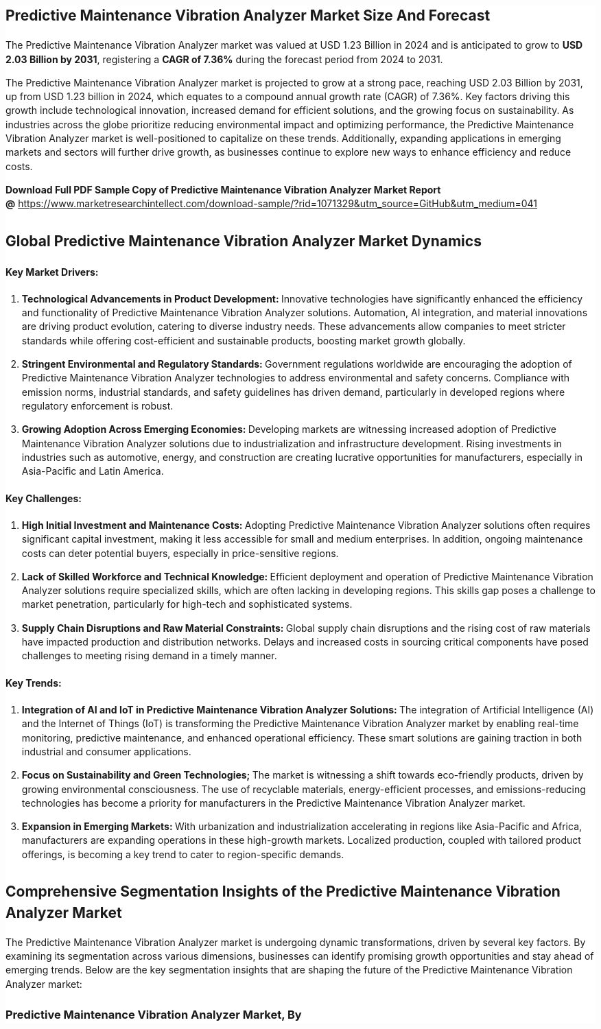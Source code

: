 <h2>Predictive Maintenance Vibration Analyzer Market Size And Forecast</h2><p>The Predictive Maintenance Vibration Analyzer market was valued at USD 1.23 Billion in 2024 and is anticipated to grow to <strong>USD 2.03 Billion by 2031</strong>, registering a <strong>CAGR of 7.36%</strong> during the forecast period from 2024 to 2031.</p><p>The Predictive Maintenance Vibration Analyzer market is projected to grow at a strong pace, reaching USD 2.03 Billion by 2031, up from USD 1.23 billion in 2024, which equates to a compound annual growth rate (CAGR) of 7.36%. Key factors driving this growth include technological innovation, increased demand for efficient solutions, and the growing focus on sustainability. As industries across the globe prioritize reducing environmental impact and optimizing performance, the Predictive Maintenance Vibration Analyzer market is well-positioned to capitalize on these trends. Additionally, expanding applications in emerging markets and sectors will further drive growth, as businesses continue to explore new ways to enhance efficiency and reduce costs.</p><p><strong>Download Full PDF Sample Copy of Predictive Maintenance Vibration Analyzer Market Report @</strong>&nbsp;<a href="https://www.marketresearchintellect.com/download-sample/?rid=1071329&amp;utm_source=GitHub&amp;utm_medium=041">https://www.marketresearchintellect.com/download-sample/?rid=1071329&amp;utm_source=GitHub&amp;utm_medium=041</a></p><h2>Global Predictive Maintenance Vibration Analyzer Market Dynamics</h2><h4><strong>Key Market Drivers:</strong></h4><ol><li><p><strong>Technological Advancements in Product Development:&nbsp;</strong>Innovative technologies have significantly enhanced the efficiency and functionality of Predictive Maintenance Vibration Analyzer solutions. Automation, AI integration, and material innovations are driving product evolution, catering to diverse industry needs. These advancements allow companies to meet stricter standards while offering cost-efficient and sustainable products, boosting market growth globally.</p></li><li><p><strong>Stringent Environmental and Regulatory Standards:&nbsp;</strong>Government regulations worldwide are encouraging the adoption of Predictive Maintenance Vibration Analyzer technologies to address environmental and safety concerns. Compliance with emission norms, industrial standards, and safety guidelines has driven demand, particularly in developed regions where regulatory enforcement is robust.</p></li><li><p><strong>Growing Adoption Across Emerging Economies:&nbsp;</strong>Developing markets are witnessing increased adoption of Predictive Maintenance Vibration Analyzer solutions due to industrialization and infrastructure development. Rising investments in industries such as automotive, energy, and construction are creating lucrative opportunities for manufacturers, especially in Asia-Pacific and Latin America.</p></li></ol><h4><strong>Key Challenges:</strong></h4><ol><li><p><strong>High Initial Investment and Maintenance Costs:&nbsp;</strong>Adopting Predictive Maintenance Vibration Analyzer solutions often requires significant capital investment, making it less accessible for small and medium enterprises. In addition, ongoing maintenance costs can deter potential buyers, especially in price-sensitive regions.</p></li><li><p><strong>Lack of Skilled Workforce and Technical Knowledge:&nbsp;</strong>Efficient deployment and operation of Predictive Maintenance Vibration Analyzer solutions require specialized skills, which are often lacking in developing regions. This skills gap poses a challenge to market penetration, particularly for high-tech and sophisticated systems.</p></li><li><p><strong>Supply Chain Disruptions and Raw Material Constraints:&nbsp;</strong>Global supply chain disruptions and the rising cost of raw materials have impacted production and distribution networks. Delays and increased costs in sourcing critical components have posed challenges to meeting rising demand in a timely manner.</p></li></ol><h4><strong>Key Trends:</strong></h4><ol><li><p><strong>Integration of AI and IoT in Predictive Maintenance Vibration Analyzer Solutions:&nbsp;</strong>The integration of Artificial Intelligence (AI) and the Internet of Things (IoT) is transforming the Predictive Maintenance Vibration Analyzer market by enabling real-time monitoring, predictive maintenance, and enhanced operational efficiency. These smart solutions are gaining traction in both industrial and consumer applications.</p></li><li><p><strong>Focus on Sustainability and Green Technologies;&nbsp;</strong>The market is witnessing a shift towards eco-friendly products, driven by growing environmental consciousness. The use of recyclable materials, energy-efficient processes, and emissions-reducing technologies has become a priority for manufacturers in the Predictive Maintenance Vibration Analyzer market.</p></li><li><p><strong>Expansion in Emerging Markets:&nbsp;</strong>With urbanization and industrialization accelerating in regions like Asia-Pacific and Africa, manufacturers are expanding operations in these high-growth markets. Localized production, coupled with tailored product offerings, is becoming a key trend to cater to region-specific demands.</p></li></ol><div class="article-main__content" data-test-id="publishing-text-block"><h2>Comprehensive Segmentation Insights of the Predictive Maintenance Vibration Analyzer Market</h2><p>The Predictive Maintenance Vibration Analyzer market is undergoing dynamic transformations, driven by several key factors. By examining its segmentation across various dimensions, businesses can identify promising growth opportunities and stay ahead of emerging trends. Below are the key segmentation insights that are shaping the future of the Predictive Maintenance Vibration Analyzer market:</p><h3><strong>Predictive Maintenance Vibration Analyzer Market, By